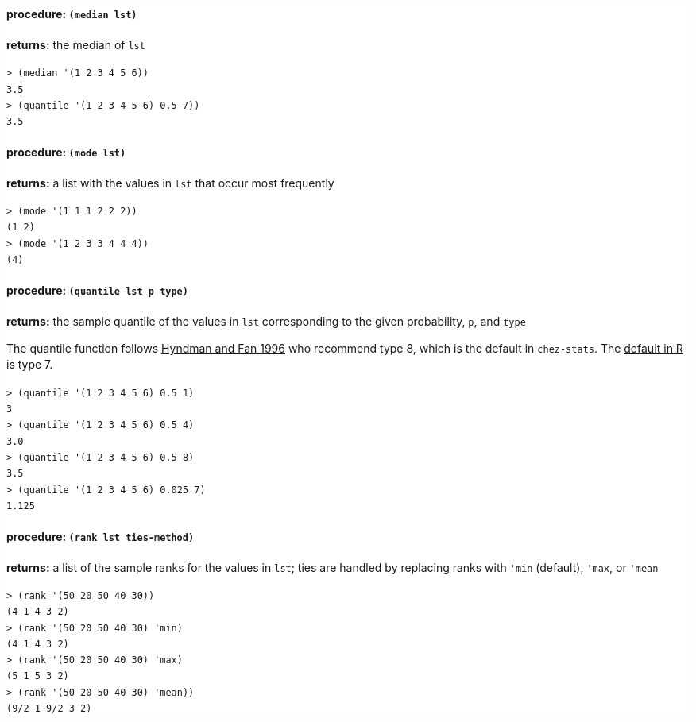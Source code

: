 #### <a name="median"></a> procedure: `(median lst)`
**returns:** the median of `lst`

```
> (median '(1 2 3 4 5 6))
3.5
> (quantile '(1 2 3 4 5 6) 0.5 7))
3.5
```

#### <a name="mode"></a> procedure: `(mode lst)`
**returns:** a list with the values in `lst` that occur most frequently

```
> (mode '(1 1 1 2 2 2))
(1 2)
> (mode '(1 2 3 3 4 4 4))
(4)
```

#### <a name="quantile"></a> procedure: `(quantile lst p type)`
**returns:** the sample quantile of the values in `lst` corresponding to the given probability, `p`, and `type`

The quantile function follows [Hyndman and Fan 1996](https://www.jstor.org/stable/2684934) who recommend type 8, which is the default in `chez-stats`. The [default in R](https://stat.ethz.ch/R-manual/R-devel/library/stats/html/quantile.html) is type 7.

```
> (quantile '(1 2 3 4 5 6) 0.5 1)
3
> (quantile '(1 2 3 4 5 6) 0.5 4)
3.0
> (quantile '(1 2 3 4 5 6) 0.5 8)
3.5
> (quantile '(1 2 3 4 5 6) 0.025 7)
1.125
```

#### <a name="rank"></a> procedure: `(rank lst ties-method)`
**returns:** a list of the sample ranks for the values in `lst`; ties are handled by replacing ranks with `'min` (default), `'max`, or `'mean`

```
> (rank '(50 20 50 40 30))
(4 1 4 3 2)
> (rank '(50 20 50 40 30) 'min)
(4 1 4 3 2)
> (rank '(50 20 50 40 30) 'max)
(5 1 5 3 2)
> (rank '(50 20 50 40 30) 'mean))
(9/2 1 9/2 3 2)
```
